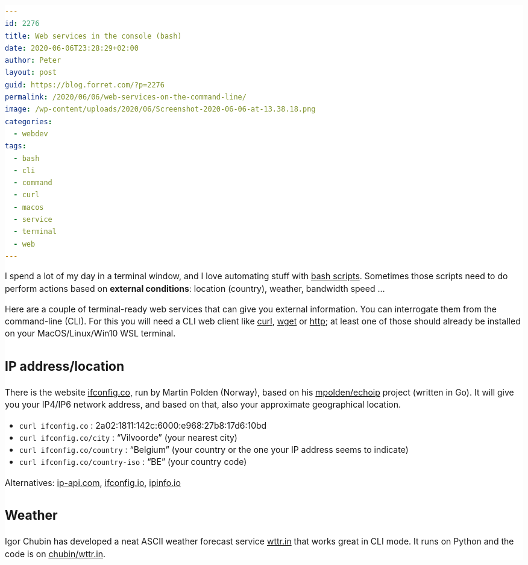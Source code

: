```yaml
---
id: 2276
title: Web services in the console (bash)
date: 2020-06-06T23:28:29+02:00
author: Peter
layout: post
guid: https://blog.forret.com/?p=2276
permalink: /2020/06/06/web-services-on-the-command-line/
image: /wp-content/uploads/2020/06/Screenshot-2020-06-06-at-13.38.18.png
categories:
  - webdev
tags:
  - bash
  - cli
  - command
  - curl
  - macos
  - service
  - terminal
  - web
---
```

I spend a lot of my day in a terminal window, and I love automating stuff with [bash scripts](https://blog.forret.com/2018/06/03/bash-boilerplate-generator/). Sometimes those scripts need to do perform actions based on **external conditions**: location (country), weather, bandwidth speed &#8230;

Here are a couple of terminal-ready web services that can give you external information. You can interrogate them from the command-line (CLI). For this you will need a CLI web client like [curl](https://curl.haxx.se/), [wget](https://www.gnu.org/software/wget/) or [http](https://httpie.org/); at least one of those should already be installed on your MacOS/Linux/Win10 WSL terminal.

## IP address/location

There is the website [ifconfig.co](https://ifconfig.co/), run by Martin Polden (Norway), based on his [mpolden/echoip](https://github.com/mpolden/echoip) project (written in Go). It will give you your IP4/IP6 network address, and based on that, also your approximate geographical location.

  * `curl ifconfig.co` : 2a02:1811:142c:6000:e968:27b8:17d6:10bd
  * `curl ifconfig.co/city` : &#8220;Vilvoorde&#8221; (your nearest city)
  * `curl ifconfig.co/country` : &#8220;Belgium&#8221; (your country or the one your IP address seems to indicate)
  * `curl ifconfig.co/country-iso` : &#8220;BE&#8221; (your country code)

Alternatives: [ip-api.com](https://ip-api.com/), [ifconfig.io](https://ifconfig.io/), [ipinfo.io](https://ipinfo.io)

## Weather

Igor Chubin has developed a neat ASCII weather forecast service [wttr.in](https://wttr.in/) that works great in CLI mode. It runs on Python and the code is on [chubin/wttr.in](https://github.com/chubin/wttr.in).<figure class="wp-block-image size-large">
